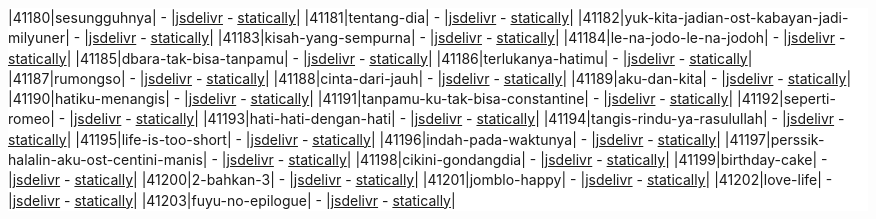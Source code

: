 |41180|sesungguhnya| - |[jsdelivr](https://cdn.jsdelivr.net/gh/dbchord/c4-3-6/40001-45000/41001-41500/sesungguhnya.png) - [statically](https://cdn.statically.io/gh/dbchord/c4-3-6/i/40001-45000/41001-41500/sesungguhnya.png)|
|41181|tentang-dia| - |[jsdelivr](https://cdn.jsdelivr.net/gh/dbchord/c4-3-6/40001-45000/41001-41500/tentang-dia.png) - [statically](https://cdn.statically.io/gh/dbchord/c4-3-6/i/40001-45000/41001-41500/tentang-dia.png)|
|41182|yuk-kita-jadian-ost-kabayan-jadi-milyuner| - |[jsdelivr](https://cdn.jsdelivr.net/gh/dbchord/c4-3-6/40001-45000/41001-41500/yuk-kita-jadian-ost-kabayan-jadi-milyuner.png) - [statically](https://cdn.statically.io/gh/dbchord/c4-3-6/i/40001-45000/41001-41500/yuk-kita-jadian-ost-kabayan-jadi-milyuner.png)|
|41183|kisah-yang-sempurna| - |[jsdelivr](https://cdn.jsdelivr.net/gh/dbchord/c4-3-6/40001-45000/41001-41500/kisah-yang-sempurna.png) - [statically](https://cdn.statically.io/gh/dbchord/c4-3-6/i/40001-45000/41001-41500/kisah-yang-sempurna.png)|
|41184|le-na-jodo-le-na-jodoh| - |[jsdelivr](https://cdn.jsdelivr.net/gh/dbchord/c4-3-6/40001-45000/41001-41500/le-na-jodo-le-na-jodoh.png) - [statically](https://cdn.statically.io/gh/dbchord/c4-3-6/i/40001-45000/41001-41500/le-na-jodo-le-na-jodoh.png)|
|41185|dbara-tak-bisa-tanpamu| - |[jsdelivr](https://cdn.jsdelivr.net/gh/dbchord/c4-3-6/40001-45000/41001-41500/dbara-tak-bisa-tanpamu.png) - [statically](https://cdn.statically.io/gh/dbchord/c4-3-6/i/40001-45000/41001-41500/dbara-tak-bisa-tanpamu.png)|
|41186|terlukanya-hatimu| - |[jsdelivr](https://cdn.jsdelivr.net/gh/dbchord/c4-3-6/40001-45000/41001-41500/terlukanya-hatimu.png) - [statically](https://cdn.statically.io/gh/dbchord/c4-3-6/i/40001-45000/41001-41500/terlukanya-hatimu.png)|
|41187|rumongso| - |[jsdelivr](https://cdn.jsdelivr.net/gh/dbchord/c4-3-6/40001-45000/41001-41500/rumongso.png) - [statically](https://cdn.statically.io/gh/dbchord/c4-3-6/i/40001-45000/41001-41500/rumongso.png)|
|41188|cinta-dari-jauh| - |[jsdelivr](https://cdn.jsdelivr.net/gh/dbchord/c4-3-6/40001-45000/41001-41500/cinta-dari-jauh.png) - [statically](https://cdn.statically.io/gh/dbchord/c4-3-6/i/40001-45000/41001-41500/cinta-dari-jauh.png)|
|41189|aku-dan-kita| - |[jsdelivr](https://cdn.jsdelivr.net/gh/dbchord/c4-3-6/40001-45000/41001-41500/aku-dan-kita.png) - [statically](https://cdn.statically.io/gh/dbchord/c4-3-6/i/40001-45000/41001-41500/aku-dan-kita.png)|
|41190|hatiku-menangis| - |[jsdelivr](https://cdn.jsdelivr.net/gh/dbchord/c4-3-6/40001-45000/41001-41500/hatiku-menangis.png) - [statically](https://cdn.statically.io/gh/dbchord/c4-3-6/i/40001-45000/41001-41500/hatiku-menangis.png)|
|41191|tanpamu-ku-tak-bisa-constantine| - |[jsdelivr](https://cdn.jsdelivr.net/gh/dbchord/c4-3-6/40001-45000/41001-41500/tanpamu-ku-tak-bisa-constantine.png) - [statically](https://cdn.statically.io/gh/dbchord/c4-3-6/i/40001-45000/41001-41500/tanpamu-ku-tak-bisa-constantine.png)|
|41192|seperti-romeo| - |[jsdelivr](https://cdn.jsdelivr.net/gh/dbchord/c4-3-6/40001-45000/41001-41500/seperti-romeo.png) - [statically](https://cdn.statically.io/gh/dbchord/c4-3-6/i/40001-45000/41001-41500/seperti-romeo.png)|
|41193|hati-hati-dengan-hati| - |[jsdelivr](https://cdn.jsdelivr.net/gh/dbchord/c4-3-6/40001-45000/41001-41500/hati-hati-dengan-hati.png) - [statically](https://cdn.statically.io/gh/dbchord/c4-3-6/i/40001-45000/41001-41500/hati-hati-dengan-hati.png)|
|41194|tangis-rindu-ya-rasulullah| - |[jsdelivr](https://cdn.jsdelivr.net/gh/dbchord/c4-3-6/40001-45000/41001-41500/tangis-rindu-ya-rasulullah.png) - [statically](https://cdn.statically.io/gh/dbchord/c4-3-6/i/40001-45000/41001-41500/tangis-rindu-ya-rasulullah.png)|
|41195|life-is-too-short| - |[jsdelivr](https://cdn.jsdelivr.net/gh/dbchord/c4-3-6/40001-45000/41001-41500/life-is-too-short.png) - [statically](https://cdn.statically.io/gh/dbchord/c4-3-6/i/40001-45000/41001-41500/life-is-too-short.png)|
|41196|indah-pada-waktunya| - |[jsdelivr](https://cdn.jsdelivr.net/gh/dbchord/c4-3-6/40001-45000/41001-41500/indah-pada-waktunya.png) - [statically](https://cdn.statically.io/gh/dbchord/c4-3-6/i/40001-45000/41001-41500/indah-pada-waktunya.png)|
|41197|perssik-halalin-aku-ost-centini-manis| - |[jsdelivr](https://cdn.jsdelivr.net/gh/dbchord/c4-3-6/40001-45000/41001-41500/perssik-halalin-aku-ost-centini-manis.png) - [statically](https://cdn.statically.io/gh/dbchord/c4-3-6/i/40001-45000/41001-41500/perssik-halalin-aku-ost-centini-manis.png)|
|41198|cikini-gondangdia| - |[jsdelivr](https://cdn.jsdelivr.net/gh/dbchord/c4-3-6/40001-45000/41001-41500/cikini-gondangdia.png) - [statically](https://cdn.statically.io/gh/dbchord/c4-3-6/i/40001-45000/41001-41500/cikini-gondangdia.png)|
|41199|birthday-cake| - |[jsdelivr](https://cdn.jsdelivr.net/gh/dbchord/c4-3-6/40001-45000/41001-41500/birthday-cake.png) - [statically](https://cdn.statically.io/gh/dbchord/c4-3-6/i/40001-45000/41001-41500/birthday-cake.png)|
|41200|2-bahkan-3| - |[jsdelivr](https://cdn.jsdelivr.net/gh/dbchord/c4-3-6/40001-45000/41001-41500/2-bahkan-3.png) - [statically](https://cdn.statically.io/gh/dbchord/c4-3-6/i/40001-45000/41001-41500/2-bahkan-3.png)|
|41201|jomblo-happy| - |[jsdelivr](https://cdn.jsdelivr.net/gh/dbchord/c4-3-6/40001-45000/41001-41500/jomblo-happy.png) - [statically](https://cdn.statically.io/gh/dbchord/c4-3-6/i/40001-45000/41001-41500/jomblo-happy.png)|
|41202|love-life| - |[jsdelivr](https://cdn.jsdelivr.net/gh/dbchord/c4-3-6/40001-45000/41001-41500/love-life.png) - [statically](https://cdn.statically.io/gh/dbchord/c4-3-6/i/40001-45000/41001-41500/love-life.png)|
|41203|fuyu-no-epilogue| - |[jsdelivr](https://cdn.jsdelivr.net/gh/dbchord/c4-3-6/40001-45000/41001-41500/fuyu-no-epilogue.png) - [statically](https://cdn.statically.io/gh/dbchord/c4-3-6/i/40001-45000/41001-41500/fuyu-no-epilogue.png)|